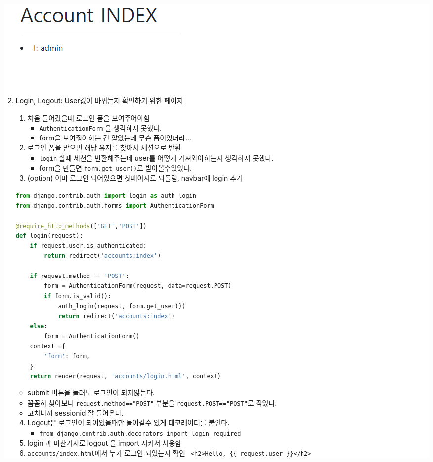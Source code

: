   ```
   ```

   ![image-20210324211842911](README.assets/image-20210324211842911.png)

2. Login, Logout: User값이 바뀌는지 확인하기 위한 페이지

   1. 처음 들어갔을때 로그인 폼을 보여주어야함
      - `AuthenticationForm` 을 생각하지 못했다.
      - form을 보여줘야하는 건 알았는데 무슨 폼이었더라...
   2. 로그인 폼을 받으면 해당 유저를 찾아서 세션으로 반환
      - `login` 할때 세션을 반환해주는데 user를 어떻게 가져와야하는지 생각하지 못했다.
      - form을 만들면 `form.get_user()`로  받아올수있었다.
   3. (option) 이미 로그인 되어있으면 첫페이지로 되돌림, navbar에 login 추가

   ```python
   from django.contrib.auth import login as auth_login
   from django.contrib.auth.forms import AuthenticationForm
   
   @require_http_methods(['GET','POST'])
   def login(request):
       if request.user.is_authenticated:
           return redirect('accounts:index')
   
       if request.method == 'POST':
           form = AuthenticationForm(request, data=request.POST)
           if form.is_valid():
               auth_login(request, form.get_user())
               return redirect('accounts:index')
       else:
           form = AuthenticationForm()
       context ={
           'form': form,
       }
       return render(request, 'accounts/login.html', context)
   ```

   - submit 버튼을 눌러도 로그인이 되지않는다. 
   - 꼼꼼히 찾아보니 `request.method=="POST"` 부분을 `request.POST=="POST"`로 적었다.
   - 고치니까 sessionid 잘 들어온다.

   4. Logout은 로그인이 되어있을때만 들어갈수 있게 데코레이터를 붙인다.
      - `from django.contrib.auth.decorators import login_required`
   5. login 과 마찬가지로 logout 을 import 시켜서 사용함
   6. `accounts/index.html`에서 누가 로그인 되었는지 확인 ` <h2>Hello, {{ request.user }}</h2>`
